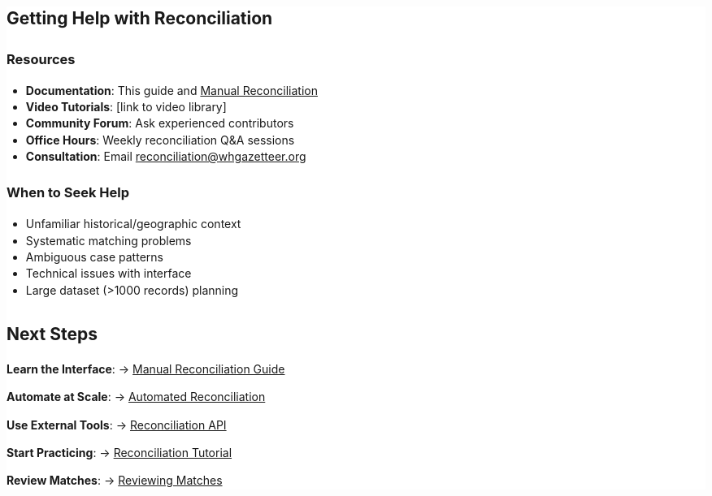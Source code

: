 ## Getting Help with Reconciliation

### Resources

- **Documentation**: This guide and [Manual Reconciliation](manual.md)
- **Video Tutorials**: [link to video library]
- **Community Forum**: Ask experienced contributors
- **Office Hours**: Weekly reconciliation Q&A sessions
- **Consultation**: Email reconciliation@whgazetteer.org

### When to Seek Help

- Unfamiliar historical/geographic context
- Systematic matching problems
- Ambiguous case patterns
- Technical issues with interface
- Large dataset (>1000 records) planning

## Next Steps

**Learn the Interface**:
→ [Manual Reconciliation Guide](manual.md)

**Automate at Scale**:
→ [Automated Reconciliation](automated.md)

**Use External Tools**:
→ [Reconciliation API](api.md)

**Start Practicing**:
→ [Reconciliation Tutorial](../tutorials/reconciliation-tutorial.md)

**Review Matches**:
→ [Reviewing Matches](reviewing.md)